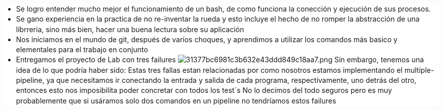 - Se logro entender mucho mejor el funcionamiento de un bash, de como funciona la conección y ejecución de sus procesos.
- Se gano experiencia en la practica de no re-inventar la rueda y esto incluye el hecho de no romper la abstracción de una librreria, sino más bien, hacer una buena lectura sobre su aplicación
- Nos iniciamos en el mundo de git, después de varíos choques, y aprendimos a utilizar los comandos más basico y elementales para el trabajo en conjunto
- Entregamos el proyecto de Lab con tres failures
  <img src="../_resources/6f4aaff360604f60bef292b2f29fbfe8.png" alt="31377bc6981c3b632e43ddd849c18aa7.png" width="775" height="54">
  Sin embargo, tenemos una idea de lo que podría haber sido:
  Estas tres fallas estan relacionadas por como nosotros estamos implementando el multiple-pipeline, ya que necesitamos ir conectando la entrada y salida de cada programa, respectivamente, uno detrás del otro, entonces esto nos imposibilita poder concretar con todos los test´s
  No lo decimos del todo seguros pero es muy probablemente que si usáramos solo dos comandos en un pipeline no tendríamos estos failures
